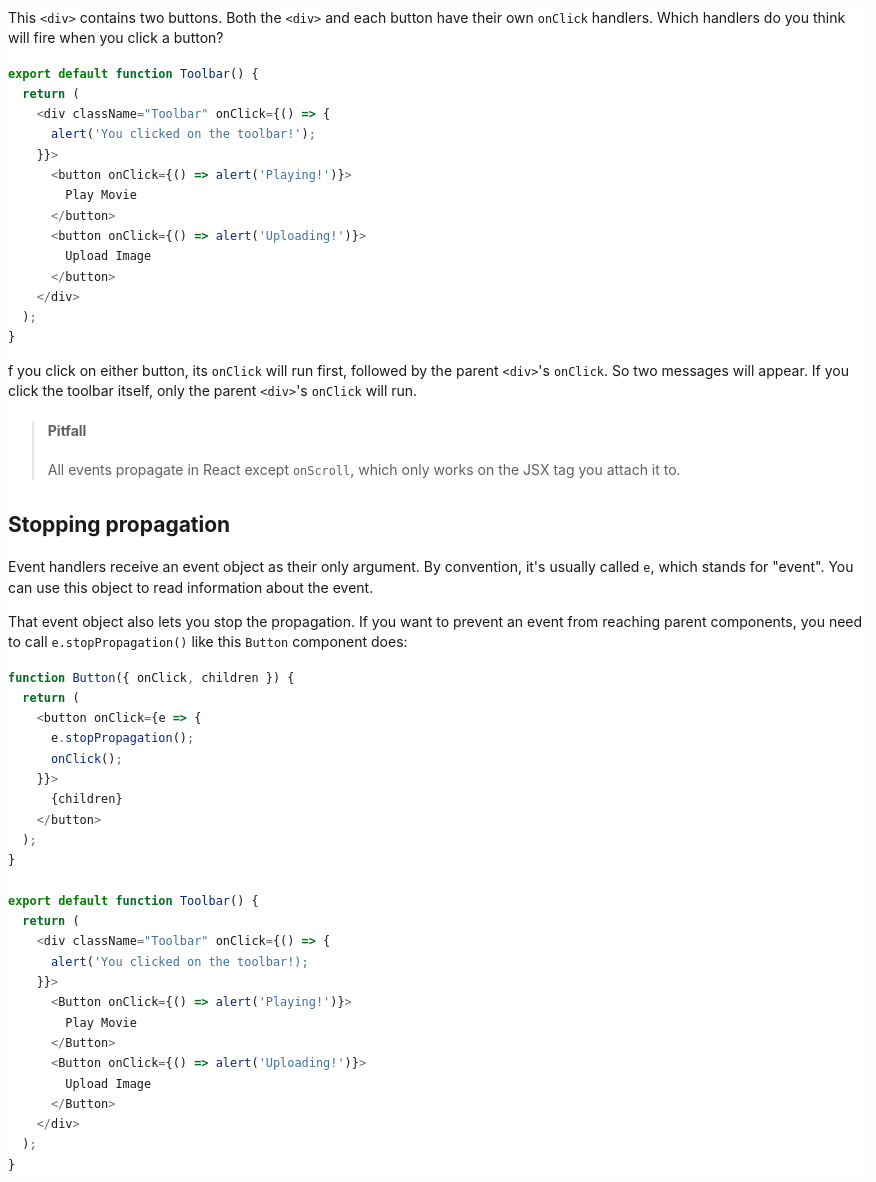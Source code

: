 This `<div>` contains two buttons. Both the `<div>` and each button have their own `onClick` handlers. Which handlers do you think will fire when you click a button?

```javascript
export default function Toolbar() {
  return (
    <div className="Toolbar" onClick={() => {
      alert('You clicked on the toolbar!');
    }}>
      <button onClick={() => alert('Playing!')}>
        Play Movie
      </button>
      <button onClick={() => alert('Uploading!')}>
        Upload Image
      </button>
    </div>
  );
}
```

f you click on either button, its `onClick` will run first, followed by the parent `<div>`'s `onClick`. So two messages will appear. If you click the toolbar itself, only the parent `<div>`'s `onClick` will run.

> #### Pitfall
>
> All events propagate in React except `onScroll`, which only works on
> the JSX tag you attach it to.

## Stopping propagation

Event handlers receive an event object as their only argument. By convention, it's usually called `e`, which stands for "event". You can use this object to read information about the event.

That event object also lets you stop the propagation. If you want to prevent an event from reaching parent components, you need to call `e.stopPropagation()` like this `Button` component does:

```javascript
function Button({ onClick, children }) {
  return (
    <button onClick={e => {
      e.stopPropagation();
      onClick();
    }}>
      {children}
    </button>
  );
}

export default function Toolbar() {
  return (
    <div className="Toolbar" onClick={() => {
      alert('You clicked on the toolbar!);
    }}>
      <Button onClick={() => alert('Playing!')}>
        Play Movie
      </Button>
      <Button onClick={() => alert('Uploading!')}>
        Upload Image
      </Button>
    </div>
  );
}
```

